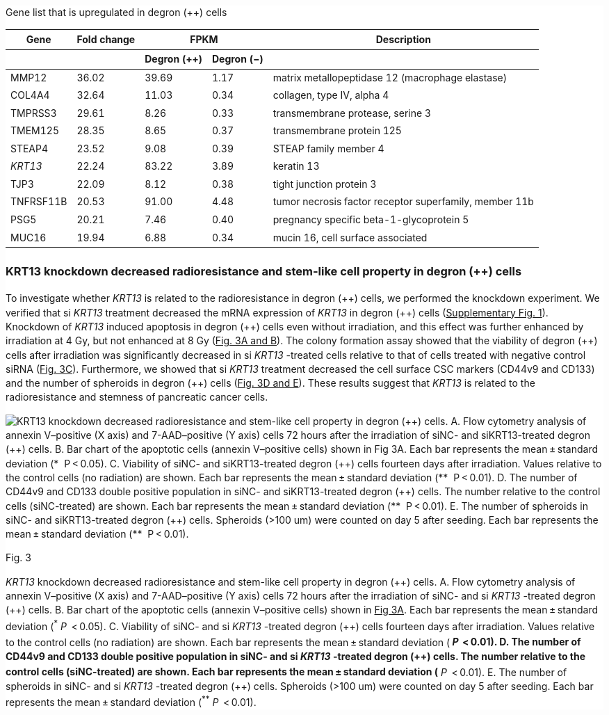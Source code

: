 Gene list that is upregulated in degron (++) cells

<table><thead><tr><th><strong>Gene</strong></th><th><strong>Fold change</strong></th><th colspan="2"><strong>FPKM</strong></th><th><strong>Description</strong></th></tr><tr><th></th><th></th><th><strong>Degron (++)</strong></th><th><strong>Degron (−)</strong></th><th></th></tr></thead><tbody><tr><td>MMP12</td><td>36.02</td><td>39.69</td><td>1.17</td><td>matrix metallopeptidase 12 (macrophage elastase)</td></tr><tr><td>COL4A4</td><td>32.64</td><td>11.03</td><td>0.34</td><td>collagen, type IV, alpha 4</td></tr><tr><td>TMPRSS3</td><td>29.61</td><td>8.26</td><td>0.33</td><td>transmembrane protease, serine 3</td></tr><tr><td>TMEM125</td><td>28.35</td><td>8.65</td><td>0.37</td><td>transmembrane protein 125</td></tr><tr><td>STEAP4</td><td>23.52</td><td>9.08</td><td>0.39</td><td>STEAP family member 4</td></tr><tr><td><em>KRT13</em></td><td>22.24</td><td>83.22</td><td>3.89</td><td>keratin 13</td></tr><tr><td>TJP3</td><td>22.09</td><td>8.12</td><td>0.38</td><td>tight junction protein 3</td></tr><tr><td>TNFRSF11B</td><td>20.53</td><td>91.00</td><td>4.48</td><td>tumor necrosis factor receptor superfamily, member 11b</td></tr><tr><td>PSG5</td><td>20.21</td><td>7.46</td><td>0.40</td><td>pregnancy specific beta-1-glycoprotein 5</td></tr><tr><td>MUC16</td><td>19.94</td><td>6.88</td><td>0.34</td><td>mucin 16, cell surface associated</td></tr></tbody></table>

### KRT13 knockdown decreased radioresistance and stem-like cell property in degron (++) cells

To investigate whether *KRT13* is related to the radioresistance in degron (++) cells, we performed the knockdown experiment. We verified that si *KRT13* treatment decreased the mRNA expression of *KRT13* in degron (++) cells ([Supplementary Fig. 1](https://oup.silverchair-cdn.com/oup/backfile/Content_public/Journal/jrr/64/2/10.1093_jrr_rrac091/1/supplementary_fig_1_rrac091.jpeg?Expires=1752233129&Signature=aPW7Lge7sMKe8btCnnJFbPDSm-ZOPnGBWRPRyP-Saz10tqSGZMX03G6ed9RagDF8JzNp0DVavx541eObCziK~gKSRuFDxrBN-ngQBfxq27gSi56Hv9PTsXqSWogq6GXWTSMdLgTuPALUeBUWxt~mxNyexAzX-GW61yCy5PNSXswfGPN25DTYRx8tbds0JG9Nf-1ZfHqEuax-h1t7tfQ4QpwlPGta1-q~sFg-B6VA13FDFWiVAjtfXR9eCJQfPwEwwiFRbdNCmRbGmdDLW6R6H3xdYLUgnm6dk9Xu87aWKXCF5LGac3FZ1q6ttWS2NAatdFk-w1XMTg12Pl3LwAbI8g__&Key-Pair-Id=APKAIE5G5CRDK6RD3PGA)). Knockdown of *KRT13* induced apoptosis in degron (++) cells even without irradiation, and this effect was further enhanced by irradiation at 4 Gy, but not enhanced at 8 Gy ([Fig. 3A and B](https://academic.oup.com/jrr/article/64/2/284/)). The colony formation assay showed that the viability of degron (++) cells after irradiation was significantly decreased in si *KRT13* -treated cells relative to that of cells treated with negative control siRNA ([Fig. 3C](https://academic.oup.com/jrr/article/64/2/284/)). Furthermore, we showed that si *KRT13* treatment decreased the cell surface CSC markers (CD44v9 and CD133) and the number of spheroids in degron (++) cells ([Fig. 3D and E](https://academic.oup.com/jrr/article/64/2/284/)). These results suggest that *KRT13* is related to the radioresistance and stemness of pancreatic cancer cells.

![KRT13 knockdown decreased radioresistance and stem-like cell property in degron (++) cells. A. Flow cytometry analysis of annexin V–positive (X axis) and 7-AAD–positive (Y axis) cells 72 hours after the irradiation of siNC- and siKRT13-treated degron (++) cells. B. Bar chart of the apoptotic cells (annexin V–positive cells) shown in Fig 3A. Each bar represents the mean ± standard deviation (*  P < 0.05). C. Viability of siNC- and siKRT13-treated degron (++) cells fourteen days after irradiation. Values relative to the control cells (no radiation) are shown. Each bar represents the mean ± standard deviation (**  P < 0.01). D. The number of CD44v9 and CD133 double positive population in siNC- and siKRT13-treated degron (++) cells. The number relative to the control cells (siNC-treated) are shown. Each bar represents the mean ± standard deviation (**  P < 0.01). E. The number of spheroids in siNC- and siKRT13-treated degron (++) cells. Spheroids (>100 um) were counted on day 5 after seeding. Each bar represents the mean ± standard deviation (**  P < 0.01).](https://oup.silverchair-cdn.com/oup/backfile/Content_public/Journal/jrr/64/2/10.1093_jrr_rrac091/1/m_rrac091f3.jpeg?Expires=1752233129&Signature=P63w9wT4VwE5qJJ9rRDVNSxNgl1ADCKsx2RU9W25hQ4CGMnB7oCLEBvJCI2TFgw3-LjapZqXsFu7e12MDaGYHPblhtRvClYTTN0DL1b0cfiXQm~9Q-oXjgOb76~NE5YQUWnkeg5JdZgcgJ8TS1QysyvjxSMtcevf5G7Gmwvu3HtViJHZXef3kLFWv34ya7B94s68F~DUzCiNJiPVVGvdQ8uZfQNb0EwdagoDcT9Szxvb7qfCrNgPiYMP49RvQH1LVbmClQzc~Wi7MrDLAAiFJSKM-Pb-x10cVc1C3ilLUTF3skQ3AmLiETgorRf4l5H7UeCXuSrHjyQIWKHTMrGYLA__&Key-Pair-Id=APKAIE5G5CRDK6RD3PGA)

Fig. 3

*KRT13* knockdown decreased radioresistance and stem-like cell property in degron (++) cells. A. Flow cytometry analysis of annexin V–positive (X axis) and 7-AAD–positive (Y axis) cells 72 hours after the irradiation of siNC- and si *KRT13* -treated degron (++) cells. B. Bar chart of the apoptotic cells (annexin V–positive cells) shown in [Fig 3A](https://academic.oup.com/jrr/article/64/2/284/). Each bar represents the mean ± standard deviation (<sup>*</sup> *P*  < 0.05). C. Viability of siNC- and si *KRT13* -treated degron (++) cells fourteen days after irradiation. Values relative to the control cells (no radiation) are shown. Each bar represents the mean ± standard deviation (<sup>**</sup> *P*  < 0.01). D. The number of CD44v9 and CD133 double positive population in siNC- and si *KRT13* -treated degron (++) cells. The number relative to the control cells (siNC-treated) are shown. Each bar represents the mean ± standard deviation (<sup>**</sup> *P*  < 0.01). E. The number of spheroids in siNC- and si *KRT13* -treated degron (++) cells. Spheroids (>100 um) were counted on day 5 after seeding. Each bar represents the mean ± standard deviation (<sup>**</sup> *P*  < 0.01).
